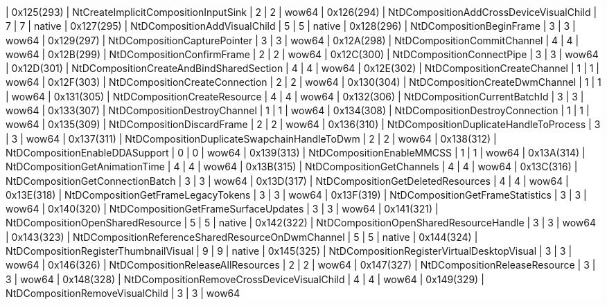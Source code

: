 | 0x125(293) | NtCreateImplicitCompositionInputSink | 2 | 2 | wow64
| 0x126(294) | NtDCompositionAddCrossDeviceVisualChild | 7 | 7 | native
| 0x127(295) | NtDCompositionAddVisualChild | 5 | 5 | native
| 0x128(296) | NtDCompositionBeginFrame | 3 | 3 | wow64
| 0x129(297) | NtDCompositionCapturePointer | 3 | 3 | wow64
| 0x12A(298) | NtDCompositionCommitChannel | 4 | 4 | wow64
| 0x12B(299) | NtDCompositionConfirmFrame | 2 | 2 | wow64
| 0x12C(300) | NtDCompositionConnectPipe | 3 | 3 | wow64
| 0x12D(301) | NtDCompositionCreateAndBindSharedSection | 4 | 4 | wow64
| 0x12E(302) | NtDCompositionCreateChannel | 1 | 1 | wow64
| 0x12F(303) | NtDCompositionCreateConnection | 2 | 2 | wow64
| 0x130(304) | NtDCompositionCreateDwmChannel | 1 | 1 | wow64
| 0x131(305) | NtDCompositionCreateResource | 4 | 4 | wow64
| 0x132(306) | NtDCompositionCurrentBatchId | 3 | 3 | wow64
| 0x133(307) | NtDCompositionDestroyChannel | 1 | 1 | wow64
| 0x134(308) | NtDCompositionDestroyConnection | 1 | 1 | wow64
| 0x135(309) | NtDCompositionDiscardFrame | 2 | 2 | wow64
| 0x136(310) | NtDCompositionDuplicateHandleToProcess | 3 | 3 | wow64
| 0x137(311) | NtDCompositionDuplicateSwapchainHandleToDwm | 2 | 2 | wow64
| 0x138(312) | NtDCompositionEnableDDASupport | 0 | 0 | wow64
| 0x139(313) | NtDCompositionEnableMMCSS | 1 | 1 | wow64
| 0x13A(314) | NtDCompositionGetAnimationTime | 4 | 4 | wow64
| 0x13B(315) | NtDCompositionGetChannels | 4 | 4 | wow64
| 0x13C(316) | NtDCompositionGetConnectionBatch | 3 | 3 | wow64
| 0x13D(317) | NtDCompositionGetDeletedResources | 4 | 4 | wow64
| 0x13E(318) | NtDCompositionGetFrameLegacyTokens | 3 | 3 | wow64
| 0x13F(319) | NtDCompositionGetFrameStatistics | 3 | 3 | wow64
| 0x140(320) | NtDCompositionGetFrameSurfaceUpdates | 3 | 3 | wow64
| 0x141(321) | NtDCompositionOpenSharedResource | 5 | 5 | native
| 0x142(322) | NtDCompositionOpenSharedResourceHandle | 3 | 3 | wow64
| 0x143(323) | NtDCompositionReferenceSharedResourceOnDwmChannel | 5 | 5 | native
| 0x144(324) | NtDCompositionRegisterThumbnailVisual | 9 | 9 | native
| 0x145(325) | NtDCompositionRegisterVirtualDesktopVisual | 3 | 3 | wow64
| 0x146(326) | NtDCompositionReleaseAllResources | 2 | 2 | wow64
| 0x147(327) | NtDCompositionReleaseResource | 3 | 3 | wow64
| 0x148(328) | NtDCompositionRemoveCrossDeviceVisualChild | 4 | 4 | wow64
| 0x149(329) | NtDCompositionRemoveVisualChild | 3 | 3 | wow64